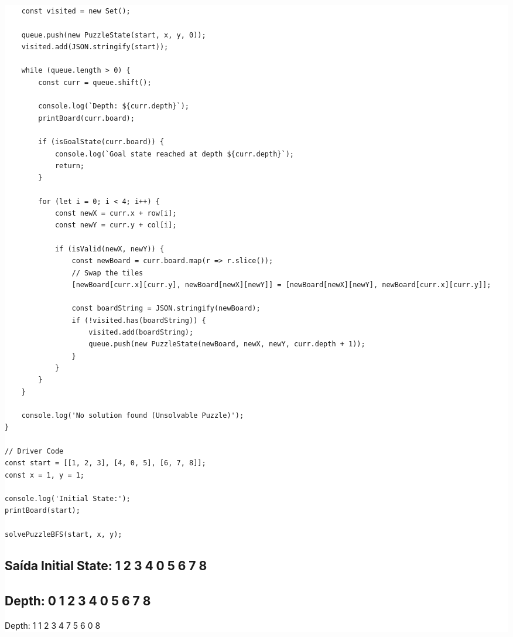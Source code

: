 ```
    const visited = new Set();

    queue.push(new PuzzleState(start, x, y, 0));
    visited.add(JSON.stringify(start));

    while (queue.length > 0) {
        const curr = queue.shift();

        console.log(`Depth: ${curr.depth}`);
        printBoard(curr.board);

        if (isGoalState(curr.board)) {
            console.log(`Goal state reached at depth ${curr.depth}`);
            return;
        }

        for (let i = 0; i < 4; i++) {
            const newX = curr.x + row[i];
            const newY = curr.y + col[i];

            if (isValid(newX, newY)) {
                const newBoard = curr.board.map(r => r.slice());
                // Swap the tiles
                [newBoard[curr.x][curr.y], newBoard[newX][newY]] = [newBoard[newX][newY], newBoard[curr.x][curr.y]];

                const boardString = JSON.stringify(newBoard);
                if (!visited.has(boardString)) {
                    visited.add(boardString);
                    queue.push(new PuzzleState(newBoard, newX, newY, curr.depth + 1));
                }
            }
        }
    }

    console.log('No solution found (Unsolvable Puzzle)');
}

// Driver Code
const start = [[1, 2, 3], [4, 0, 5], [6, 7, 8]];
const x = 1, y = 1;

console.log('Initial State:');
printBoard(start);

solvePuzzleBFS(start, x, y);
```

Saída
Initial State: 
1 2 3 
4 0 5 
6 7 8 
--------
Depth: 0
1 2 3 
4 0 5 
6 7 8 
--------
Depth: 1
1 2 3 
4 7 5 
6 0 8 